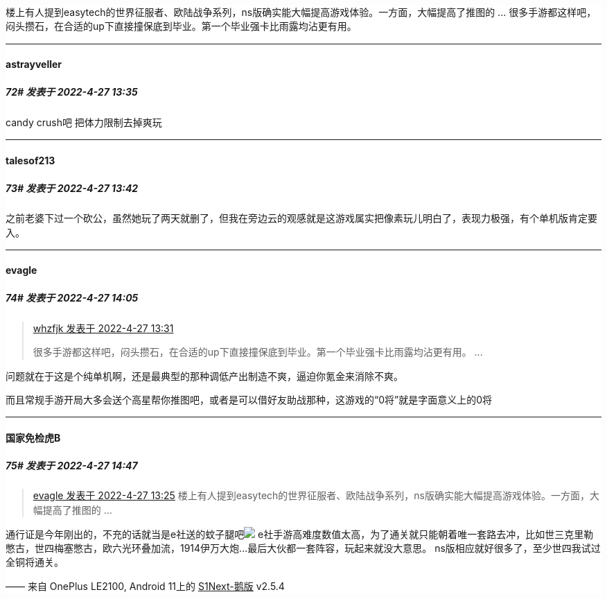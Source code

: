 楼上有人提到easytech的世界征服者、欧陆战争系列，ns版确实能大幅提高游戏体验。一方面，大幅提高了推图的 ...</blockquote>
很多手游都这样吧，闷头攒石，在合适的up下直接撞保底到毕业。第一个毕业强卡比雨露均沾更有用。



*****

####  astrayveller  
##### 72#       发表于 2022-4-27 13:35

candy crush吧 把体力限制去掉爽玩



*****

####  talesof213  
##### 73#       发表于 2022-4-27 13:42

之前老婆下过一个砍公，虽然她玩了两天就删了，但我在旁边云的观感就是这游戏属实把像素玩儿明白了，表现力极强，有个单机版肯定要入。



*****

####  evagle  
##### 74#       发表于 2022-4-27 14:05

<blockquote><a href="httphttps://bbs.saraba1st.com/2b/forum.php?mod=redirect&amp;goto=findpost&amp;pid=55604539&amp;ptid=2066587" target="_blank">whzfjk 发表于 2022-4-27 13:31</a>

很多手游都这样吧，闷头攒石，在合适的up下直接撞保底到毕业。第一个毕业强卡比雨露均沾更有用。 ...</blockquote>
问题就在于这是个纯单机啊，还是最典型的那种调低产出制造不爽，逼迫你氪金来消除不爽。

而且常规手游开局大多会送个高星帮你推图吧，或者是可以借好友助战那种，这游戏的“0将”就是字面意义上的0将



*****

####  国家免检虎B  
##### 75#       发表于 2022-4-27 14:47

<blockquote><a href="httphttps://bbs.saraba1st.com/2b/forum.php?mod=redirect&amp;goto=findpost&amp;pid=55604479&amp;ptid=2066587" target="_blank">evagle 发表于 2022-4-27 13:25</a>
楼上有人提到easytech的世界征服者、欧陆战争系列，ns版确实能大幅提高游戏体验。一方面，大幅提高了推图的 ...</blockquote>
通行证是今年刚出的，不充的话就当是e社送的蚊子腿吧<img src="https://static.saraba1st.com/image/smiley/face2017/067.png" referrerpolicy="no-referrer">
e社手游高难度数值太高，为了通关就只能朝着唯一套路去冲，比如世三克里勒憋古，世四梅塞憋古，欧六光环叠加流，1914伊万大炮...最后大伙都一套阵容，玩起来就没大意思。
ns版相应就好很多了，至少世四我试过全铜将通关。

—— 来自 OnePlus LE2100, Android 11上的 [S1Next-鹅版](https://github.com/ykrank/S1-Next/releases) v2.5.4

